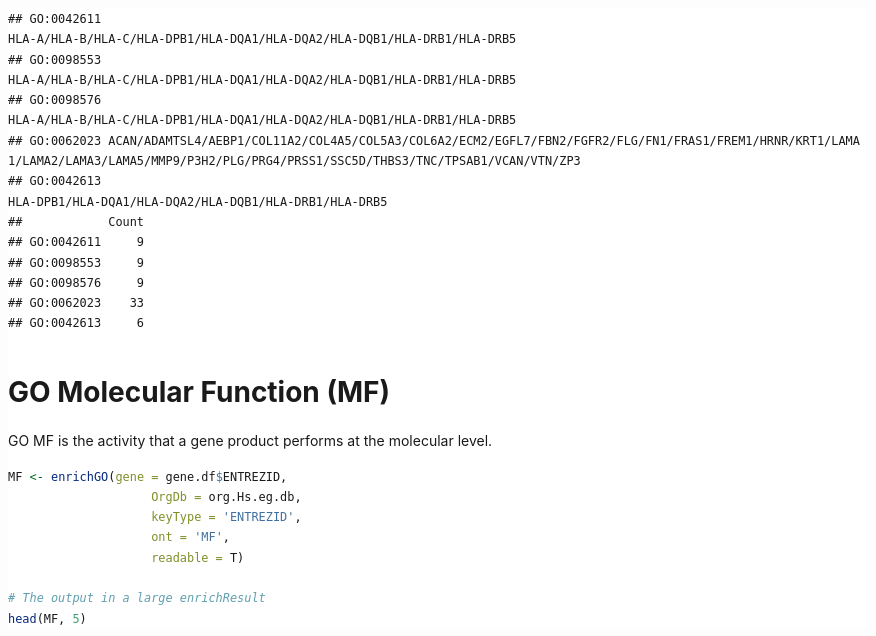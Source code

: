     ## GO:0042611                                                                                                                   HLA-A/HLA-B/HLA-C/HLA-DPB1/HLA-DQA1/HLA-DQA2/HLA-DQB1/HLA-DRB1/HLA-DRB5
    ## GO:0098553                                                                                                                   HLA-A/HLA-B/HLA-C/HLA-DPB1/HLA-DQA1/HLA-DQA2/HLA-DQB1/HLA-DRB1/HLA-DRB5
    ## GO:0098576                                                                                                                   HLA-A/HLA-B/HLA-C/HLA-DPB1/HLA-DQA1/HLA-DQA2/HLA-DQB1/HLA-DRB1/HLA-DRB5
    ## GO:0062023 ACAN/ADAMTSL4/AEBP1/COL11A2/COL4A5/COL5A3/COL6A2/ECM2/EGFL7/FBN2/FGFR2/FLG/FN1/FRAS1/FREM1/HRNR/KRT1/LAMA1/LAMA2/LAMA3/LAMA5/MMP9/P3H2/PLG/PRG4/PRSS1/SSC5D/THBS3/TNC/TPSAB1/VCAN/VTN/ZP3
    ## GO:0042613                                                                                                                                     HLA-DPB1/HLA-DQA1/HLA-DQA2/HLA-DQB1/HLA-DRB1/HLA-DRB5
    ##            Count
    ## GO:0042611     9
    ## GO:0098553     9
    ## GO:0098576     9
    ## GO:0062023    33
    ## GO:0042613     6

# GO Molecular Function (MF)

GO MF is the activity that a gene product performs at the molecular
level.

``` r
MF <- enrichGO(gene = gene.df$ENTREZID,
                    OrgDb = org.Hs.eg.db,
                    keyType = 'ENTREZID',
                    ont = 'MF',
                    readable = T)

# The output in a large enrichResult
head(MF, 5)
```
